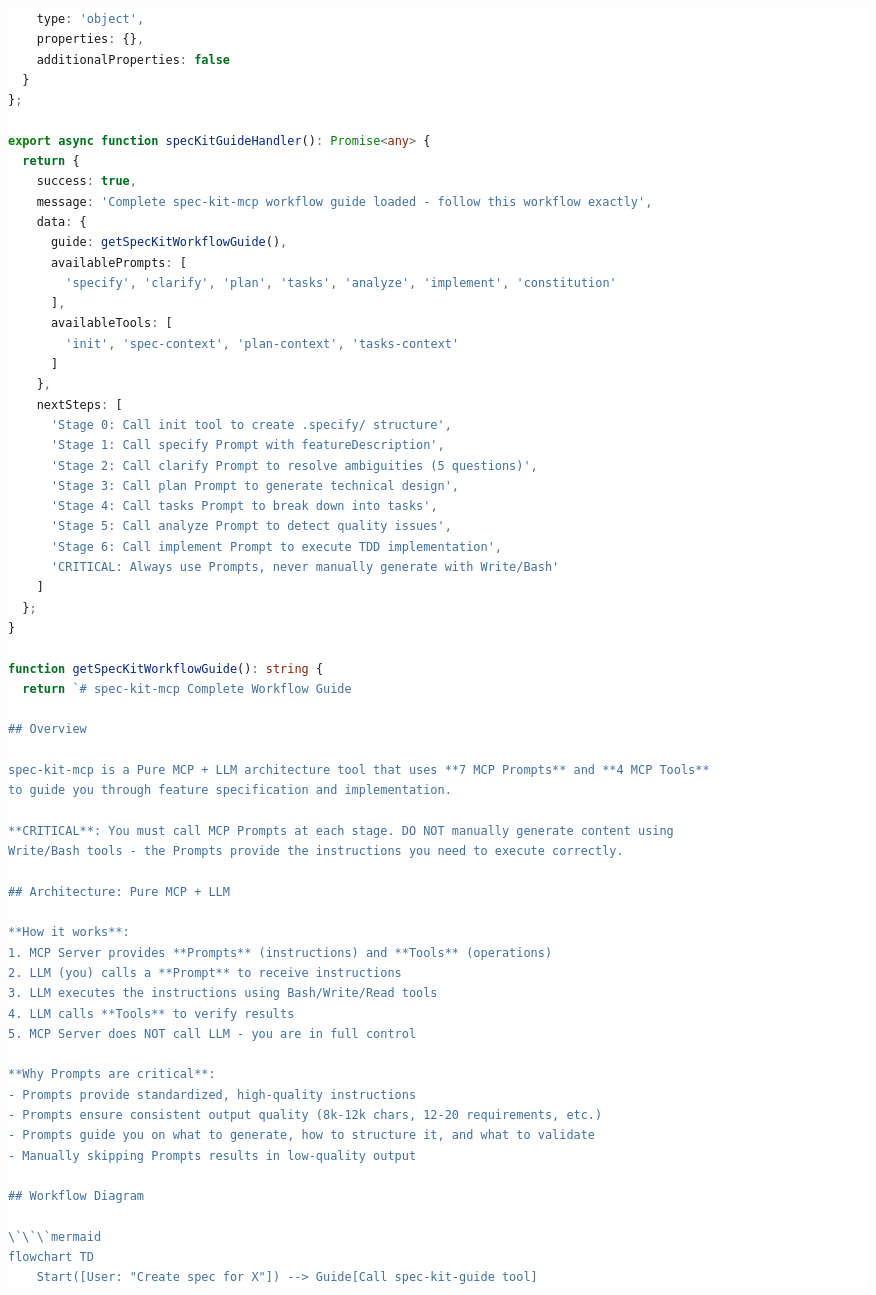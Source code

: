 ```typescript
    type: 'object',
    properties: {},
    additionalProperties: false
  }
};

export async function specKitGuideHandler(): Promise<any> {
  return {
    success: true,
    message: 'Complete spec-kit-mcp workflow guide loaded - follow this workflow exactly',
    data: {
      guide: getSpecKitWorkflowGuide(),
      availablePrompts: [
        'specify', 'clarify', 'plan', 'tasks', 'analyze', 'implement', 'constitution'
      ],
      availableTools: [
        'init', 'spec-context', 'plan-context', 'tasks-context'
      ]
    },
    nextSteps: [
      'Stage 0: Call init tool to create .specify/ structure',
      'Stage 1: Call specify Prompt with featureDescription',
      'Stage 2: Call clarify Prompt to resolve ambiguities (5 questions)',
      'Stage 3: Call plan Prompt to generate technical design',
      'Stage 4: Call tasks Prompt to break down into tasks',
      'Stage 5: Call analyze Prompt to detect quality issues',
      'Stage 6: Call implement Prompt to execute TDD implementation',
      'CRITICAL: Always use Prompts, never manually generate with Write/Bash'
    ]
  };
}

function getSpecKitWorkflowGuide(): string {
  return `# spec-kit-mcp Complete Workflow Guide

## Overview

spec-kit-mcp is a Pure MCP + LLM architecture tool that uses **7 MCP Prompts** and **4 MCP Tools**
to guide you through feature specification and implementation.

**CRITICAL**: You must call MCP Prompts at each stage. DO NOT manually generate content using
Write/Bash tools - the Prompts provide the instructions you need to execute correctly.

## Architecture: Pure MCP + LLM

**How it works**:
1. MCP Server provides **Prompts** (instructions) and **Tools** (operations)
2. LLM (you) calls a **Prompt** to receive instructions
3. LLM executes the instructions using Bash/Write/Read tools
4. LLM calls **Tools** to verify results
5. MCP Server does NOT call LLM - you are in full control

**Why Prompts are critical**:
- Prompts provide standardized, high-quality instructions
- Prompts ensure consistent output quality (8k-12k chars, 12-20 requirements, etc.)
- Prompts guide you on what to generate, how to structure it, and what to validate
- Manually skipping Prompts results in low-quality output

## Workflow Diagram

\`\`\`mermaid
flowchart TD
    Start([User: "Create spec for X"]) --> Guide[Call spec-kit-guide tool]
```